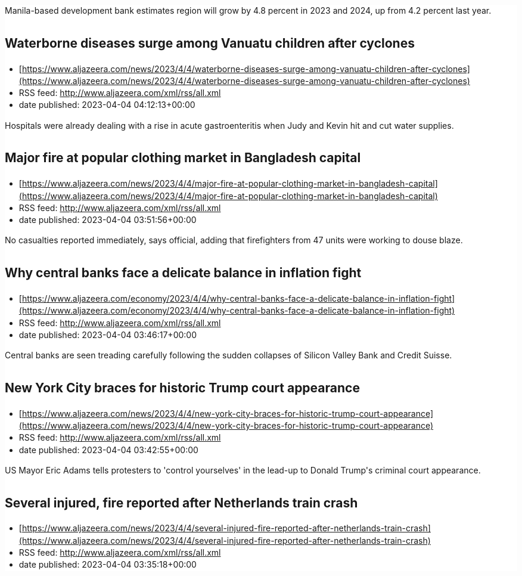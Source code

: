 Manila-based development bank estimates region will grow by 4.8 percent in 2023 and 2024, up from 4.2 percent last year.

## Waterborne diseases surge among Vanuatu children after cyclones
 - [https://www.aljazeera.com/news/2023/4/4/waterborne-diseases-surge-among-vanuatu-children-after-cyclones](https://www.aljazeera.com/news/2023/4/4/waterborne-diseases-surge-among-vanuatu-children-after-cyclones)
 - RSS feed: http://www.aljazeera.com/xml/rss/all.xml
 - date published: 2023-04-04 04:12:13+00:00

Hospitals were already dealing with a rise in acute gastroenteritis when Judy and Kevin hit and cut water supplies.

## Major fire at popular clothing market in Bangladesh capital
 - [https://www.aljazeera.com/news/2023/4/4/major-fire-at-popular-clothing-market-in-bangladesh-capital](https://www.aljazeera.com/news/2023/4/4/major-fire-at-popular-clothing-market-in-bangladesh-capital)
 - RSS feed: http://www.aljazeera.com/xml/rss/all.xml
 - date published: 2023-04-04 03:51:56+00:00

No casualties reported immediately, says official, adding that firefighters from 47 units were working to douse blaze.

## Why central banks face a delicate balance in inflation fight
 - [https://www.aljazeera.com/economy/2023/4/4/why-central-banks-face-a-delicate-balance-in-inflation-fight](https://www.aljazeera.com/economy/2023/4/4/why-central-banks-face-a-delicate-balance-in-inflation-fight)
 - RSS feed: http://www.aljazeera.com/xml/rss/all.xml
 - date published: 2023-04-04 03:46:17+00:00

Central banks are seen treading carefully following the sudden collapses of Silicon Valley Bank and Credit Suisse.

## New York City braces for historic Trump court appearance
 - [https://www.aljazeera.com/news/2023/4/4/new-york-city-braces-for-historic-trump-court-appearance](https://www.aljazeera.com/news/2023/4/4/new-york-city-braces-for-historic-trump-court-appearance)
 - RSS feed: http://www.aljazeera.com/xml/rss/all.xml
 - date published: 2023-04-04 03:42:55+00:00

US Mayor Eric Adams tells protesters to &#039;control yourselves&#039; in the lead-up to Donald Trump&#039;s criminal court appearance.

## Several injured, fire reported after Netherlands train crash
 - [https://www.aljazeera.com/news/2023/4/4/several-injured-fire-reported-after-netherlands-train-crash](https://www.aljazeera.com/news/2023/4/4/several-injured-fire-reported-after-netherlands-train-crash)
 - RSS feed: http://www.aljazeera.com/xml/rss/all.xml
 - date published: 2023-04-04 03:35:18+00:00
